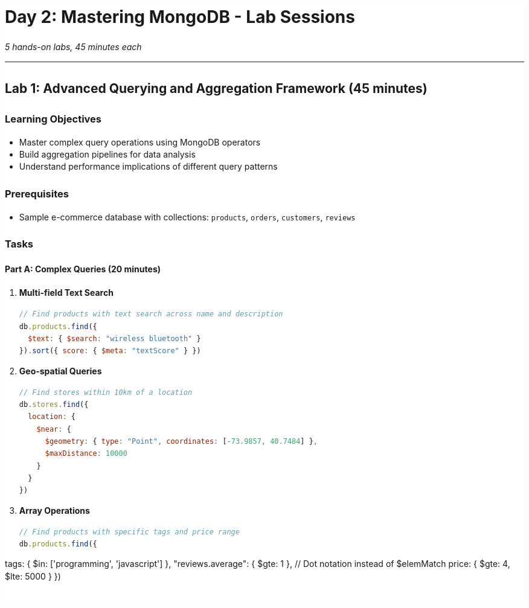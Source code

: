 # Day 2: Mastering MongoDB - Lab Sessions
*5 hands-on labs, 45 minutes each*

---

## Lab 1: Advanced Querying and Aggregation Framework (45 minutes)

### Learning Objectives
- Master complex query operations using MongoDB operators
- Build aggregation pipelines for data analysis
- Understand performance implications of different query patterns

### Prerequisites
- Sample e-commerce database with collections: `products`, `orders`, `customers`, `reviews`

### Tasks

#### Part A: Complex Queries (20 minutes)
1. **Multi-field Text Search**
   ```javascript
   // Find products with text search across name and description
   db.products.find({
     $text: { $search: "wireless bluetooth" }
   }).sort({ score: { $meta: "textScore" } })
   ```

2. **Geo-spatial Queries**
   ```javascript
   // Find stores within 10km of a location
   db.stores.find({
     location: {
       $near: {
         $geometry: { type: "Point", coordinates: [-73.9857, 40.7484] },
         $maxDistance: 10000
       }
     }
   })
   ```

3. **Array Operations**
   ```javascript
   // Find products with specific tags and price range
   db.products.find({
  tags: { $in: ['programming', 'javascript'] },
  "reviews.average": { $gte: 1 },  // Dot notation instead of $elemMatch
  price: { $gte: 4, $lte: 5000 }
  })
   ```

